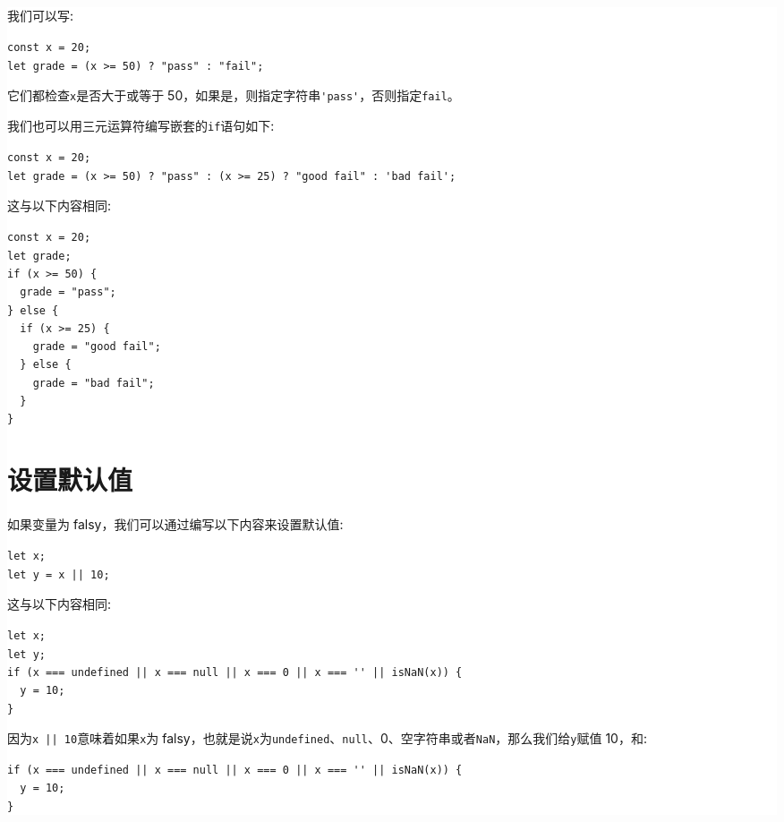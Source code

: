 我们可以写:

```
const x = 20;
let grade = (x >= 50) ? "pass" : "fail";
```

它们都检查`x`是否大于或等于 50，如果是，则指定字符串`'pass'`，否则指定`fail`。

我们也可以用三元运算符编写嵌套的`if`语句如下:

```
const x = 20;
let grade = (x >= 50) ? "pass" : (x >= 25) ? "good fail" : 'bad fail';
```

这与以下内容相同:

```
const x = 20;
let grade;
if (x >= 50) {
  grade = "pass";
} else {
  if (x >= 25) {
    grade = "good fail";
  } else {
    grade = "bad fail";
  }
}
```

# 设置默认值

如果变量为 falsy，我们可以通过编写以下内容来设置默认值:

```
let x;
let y = x || 10;
```

这与以下内容相同:

```
let x;
let y;
if (x === undefined || x === null || x === 0 || x === '' || isNaN(x)) {
  y = 10;
}
```

因为`x || 10`意味着如果`x`为 falsy，也就是说`x`为`undefined`、`null`、0、空字符串或者`NaN`，那么我们给`y`赋值 10，和:

```
if (x === undefined || x === null || x === 0 || x === '' || isNaN(x)) {
  y = 10;
}
```
